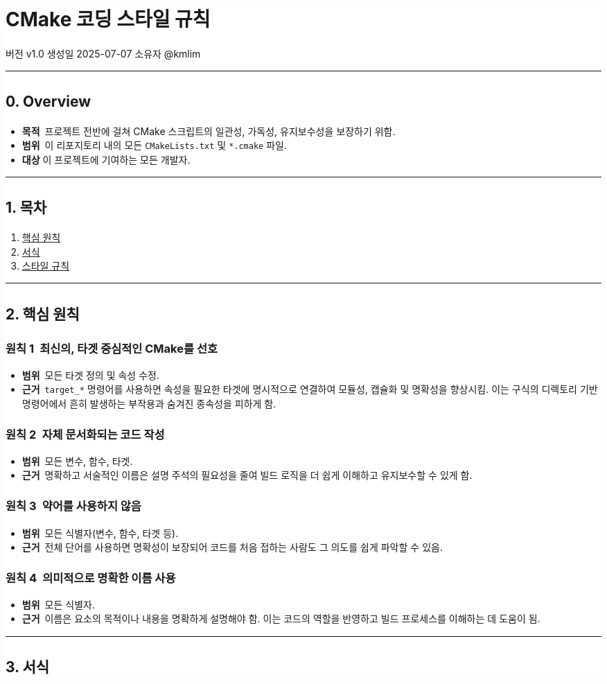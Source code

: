 # CMake 코딩 스타일 규칙

버전 v1.0
생성일 2025-07-07
소유자 @kmlim

---

## 0. Overview

- **목적** 프로젝트 전반에 걸쳐 CMake 스크립트의 일관성, 가독성, 유지보수성을 보장하기 위함.
- **범위** 이 리포지토리 내의 모든 `CMakeLists.txt` 및 `*.cmake` 파일.
- **대상** 이 프로젝트에 기여하는 모든 개발자.

---

## 1. 목차

1. [핵심 원칙](#2-핵심-원칙)
2. [서식](#3-서식)
3. [스타일 규칙](#4-스타일-규칙)

---

## 2. 핵심 원칙

### 원칙 1 최신의, 타겟 중심적인 CMake를 선호

- **범위** 모든 타겟 정의 및 속성 수정.
- **근거** `target_*` 명령어를 사용하면 속성을 필요한 타겟에 명시적으로 연결하여 모듈성, 캡슐화 및 명확성을 향상시킴. 이는 구식의 디렉토리 기반 명령어에서 흔히 발생하는 부작용과 숨겨진 종속성을 피하게 함.

### 원칙 2 자체 문서화되는 코드 작성

- **범위** 모든 변수, 함수, 타겟.
- **근거** 명확하고 서술적인 이름은 설명 주석의 필요성을 줄여 빌드 로직을 더 쉽게 이해하고 유지보수할 수 있게 함.

### 원칙 3 약어를 사용하지 않음

- **범위** 모든 식별자(변수, 함수, 타겟 등).
- **근거** 전체 단어를 사용하면 명확성이 보장되어 코드를 처음 접하는 사람도 그 의도를 쉽게 파악할 수 있음.

### 원칙 4 의미적으로 명확한 이름 사용

- **범위** 모든 식별자.
- **근거** 이름은 요소의 목적이나 내용을 명확하게 설명해야 함. 이는 코드의 역할을 반영하고 빌드 프로세스를 이해하는 데 도움이 됨.

---

## 3. 서식
